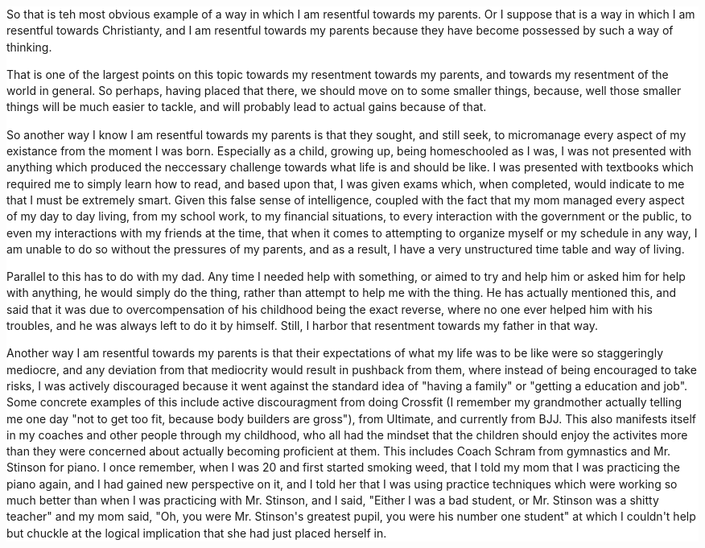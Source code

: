 So that is teh most obvious example of a way in which I am resentful towards my
parents. Or I suppose that is a way in which I am resentful towards
Christianty, and I am resentful towards my parents because they have become
possessed by such a way of thinking.

That is one of the largest points on this topic towards my resentment towards
my parents, and towards my resentment of the world in general. So perhaps,
having placed that there, we should move on to some smaller things, because,
well those smaller things will be much easier to tackle, and will probably lead
to actual gains because of that.

So another way I know I am resentful towards my parents is that they sought,
and still seek, to micromanage every aspect of my existance from the moment I
was born. Especially as a child, growing up, being homeschooled as I was, I was
not presented with anything which produced the neccessary challenge towards
what life is and should be like. I was presented with textbooks which required
me to simply learn how to read, and based upon that, I was given exams which,
when completed, would indicate to me that I must be extremely smart. Given this
false sense of intelligence, coupled with the fact that my mom managed every
aspect of my day to day living, from my school work, to my financial
situations, to every interaction with the government or the public, to even my
interactions with my friends at the time, that when it comes to attempting to
organize myself or my schedule in any way, I am unable to do so without the
pressures of my parents, and as a result, I have a very unstructured time table
and way of living.

Parallel to this has to do with my dad. Any time I needed help with something,
or aimed to try and help him or asked him for help with anything, he would
simply do the thing, rather than attempt to help me with the thing. He has
actually mentioned this, and said that it was due to overcompensation of his
childhood being the exact reverse, where no one ever helped him with his
troubles, and he was always left to do it by himself. Still, I harbor that
resentment towards my father in that way.

Another way I am resentful towards my parents is that their expectations of
what my life was to be like were so staggeringly mediocre, and any deviation
from that mediocrity would result in pushback from them, where instead of being
encouraged to take risks, I was actively discouraged because it went against
the standard idea of "having a family" or "getting a education and job". Some
concrete examples of this include active discouragment from doing Crossfit (I
remember my grandmother actually telling me one day "not to get too fit,
because body builders are gross"), from Ultimate, and currently from BJJ. This
also manifests itself in my coaches and other people through my childhood, who
all had the mindset that the children should enjoy the activites more than they
were concerned about actually becoming proficient at them. This includes Coach
Schram from gymnastics and Mr. Stinson for piano. I once remember, when I was
20 and first started smoking weed, that I told my mom that I was practicing
the piano again, and I had gained new perspective on it, and I told her that I
was using practice techniques which were working so much better than when I was
practicing with Mr. Stinson, and I said, "Either I was a bad student, or Mr.
Stinson was a shitty teacher" and my mom said, "Oh, you were Mr. Stinson's
greatest pupil, you were his number one student" at which I couldn't help but
chuckle at the logical implication that she had just placed herself in.
